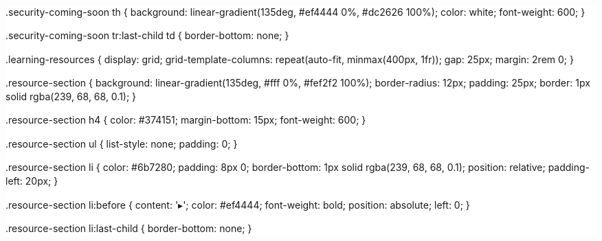 .security-coming-soon th {
  background: linear-gradient(135deg, #ef4444 0%, #dc2626 100%);
  color: white;
  font-weight: 600;
}

.security-coming-soon tr:last-child td {
  border-bottom: none;
}

.learning-resources {
  display: grid;
  grid-template-columns: repeat(auto-fit, minmax(400px, 1fr));
  gap: 25px;
  margin: 2rem 0;
}

.resource-section {
  background: linear-gradient(135deg, #fff 0%, #fef2f2 100%);
  border-radius: 12px;
  padding: 25px;
  border: 1px solid rgba(239, 68, 68, 0.1);
}

.resource-section h4 {
  color: #374151;
  margin-bottom: 15px;
  font-weight: 600;
}

.resource-section ul {
  list-style: none;
  padding: 0;
}

.resource-section li {
  color: #6b7280;
  padding: 8px 0;
  border-bottom: 1px solid rgba(239, 68, 68, 0.1);
  position: relative;
  padding-left: 20px;
}

.resource-section li:before {
  content: '▸';
  color: #ef4444;
  font-weight: bold;
  position: absolute;
  left: 0;
}

.resource-section li:last-child {
  border-bottom: none;
}
